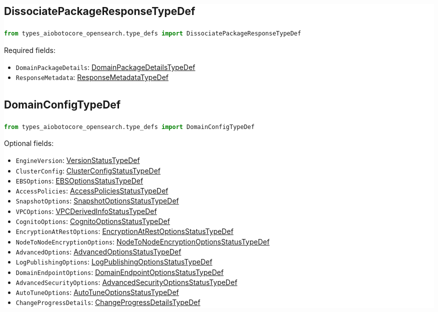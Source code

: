 <a id="dissociatepackageresponsetypedef"></a>

## DissociatePackageResponseTypeDef

```python
from types_aiobotocore_opensearch.type_defs import DissociatePackageResponseTypeDef
```

Required fields:

- `DomainPackageDetails`:
  [DomainPackageDetailsTypeDef](./type_defs.md#domainpackagedetailstypedef)
- `ResponseMetadata`:
  [ResponseMetadataTypeDef](./type_defs.md#responsemetadatatypedef)

<a id="domainconfigtypedef"></a>

## DomainConfigTypeDef

```python
from types_aiobotocore_opensearch.type_defs import DomainConfigTypeDef
```

Optional fields:

- `EngineVersion`: [VersionStatusTypeDef](./type_defs.md#versionstatustypedef)
- `ClusterConfig`:
  [ClusterConfigStatusTypeDef](./type_defs.md#clusterconfigstatustypedef)
- `EBSOptions`:
  [EBSOptionsStatusTypeDef](./type_defs.md#ebsoptionsstatustypedef)
- `AccessPolicies`:
  [AccessPoliciesStatusTypeDef](./type_defs.md#accesspoliciesstatustypedef)
- `SnapshotOptions`:
  [SnapshotOptionsStatusTypeDef](./type_defs.md#snapshotoptionsstatustypedef)
- `VPCOptions`:
  [VPCDerivedInfoStatusTypeDef](./type_defs.md#vpcderivedinfostatustypedef)
- `CognitoOptions`:
  [CognitoOptionsStatusTypeDef](./type_defs.md#cognitooptionsstatustypedef)
- `EncryptionAtRestOptions`:
  [EncryptionAtRestOptionsStatusTypeDef](./type_defs.md#encryptionatrestoptionsstatustypedef)
- `NodeToNodeEncryptionOptions`:
  [NodeToNodeEncryptionOptionsStatusTypeDef](./type_defs.md#nodetonodeencryptionoptionsstatustypedef)
- `AdvancedOptions`:
  [AdvancedOptionsStatusTypeDef](./type_defs.md#advancedoptionsstatustypedef)
- `LogPublishingOptions`:
  [LogPublishingOptionsStatusTypeDef](./type_defs.md#logpublishingoptionsstatustypedef)
- `DomainEndpointOptions`:
  [DomainEndpointOptionsStatusTypeDef](./type_defs.md#domainendpointoptionsstatustypedef)
- `AdvancedSecurityOptions`:
  [AdvancedSecurityOptionsStatusTypeDef](./type_defs.md#advancedsecurityoptionsstatustypedef)
- `AutoTuneOptions`:
  [AutoTuneOptionsStatusTypeDef](./type_defs.md#autotuneoptionsstatustypedef)
- `ChangeProgressDetails`:
  [ChangeProgressDetailsTypeDef](./type_defs.md#changeprogressdetailstypedef)
